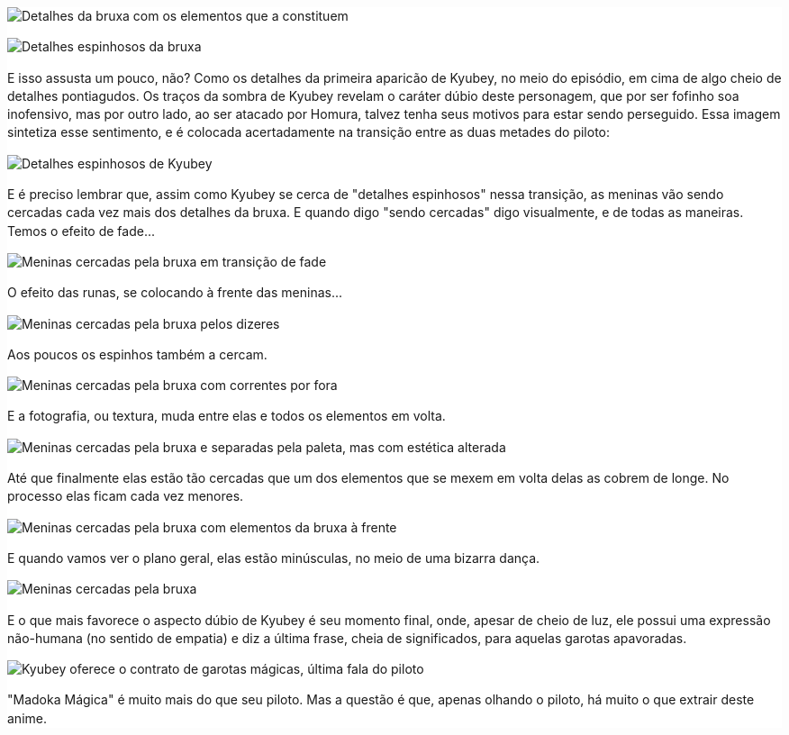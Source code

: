 ![Detalhes da bruxa com os elementos que a constituem](https://i.imgur.com/hRIFCUb.png)

![Detalhes espinhosos da bruxa](https://i.imgur.com/7vcFZwQ.png)

E isso assusta um pouco, não? Como os detalhes da primeira aparicão de Kyubey, no meio do episódio, em cima de algo cheio de detalhes pontiagudos. Os traços da sombra de Kyubey revelam o caráter dúbio deste personagem, que por ser fofinho soa inofensivo, mas por outro lado, ao ser atacado por Homura, talvez tenha seus motivos para estar sendo perseguido. Essa imagem sintetiza esse sentimento, e é colocada acertadamente na transição entre as duas metades do piloto:

![Detalhes espinhosos de Kyubey](https://i.imgur.com/2FB9GLs.png)

E é preciso lembrar que, assim como Kyubey se cerca de "detalhes espinhosos" nessa transição, as meninas vão sendo cercadas cada vez mais dos detalhes da bruxa. E quando digo "sendo cercadas" digo visualmente, e de todas as maneiras. Temos o efeito de fade...

![Meninas cercadas pela bruxa em transição de fade](https://i.imgur.com/HYMSa6E.png)

O efeito das runas, se colocando à frente das meninas...

![Meninas cercadas pela bruxa pelos dizeres](https://i.imgur.com/DwTRKe6.png)

Aos poucos os espinhos também a cercam.

![Meninas cercadas pela bruxa com correntes por fora](https://i.imgur.com/NRyrUw9.png)

E a fotografia, ou textura, muda entre elas e todos os elementos em volta.

![Meninas cercadas pela bruxa e separadas pela paleta, mas com estética alterada](https://i.imgur.com/hSTnu30.png)

Até que finalmente elas estão tão cercadas que um dos elementos que se mexem em volta delas as cobrem de longe. No processo elas ficam cada vez menores.

![Meninas cercadas pela bruxa com elementos da bruxa à frente](https://i.imgur.com/O6UMkca.png)

E quando vamos ver o plano geral, elas estão minúsculas, no meio de uma bizarra dança.

![Meninas cercadas pela bruxa](https://i.imgur.com/M1cn2Ym.png)

E o que mais favorece o aspecto dúbio de Kyubey é seu momento final, onde, apesar de cheio de luz, ele possui uma expressão não-humana (no sentido de empatia) e diz a última frase, cheia de significados, para aquelas garotas apavoradas.

![Kyubey oferece o contrato de garotas mágicas, última fala do piloto](https://i.imgur.com/Pk048Wf.png)

"Madoka Mágica" é muito mais do que seu piloto. Mas a questão é que, apenas olhando o piloto, há muito o que extrair deste anime.
